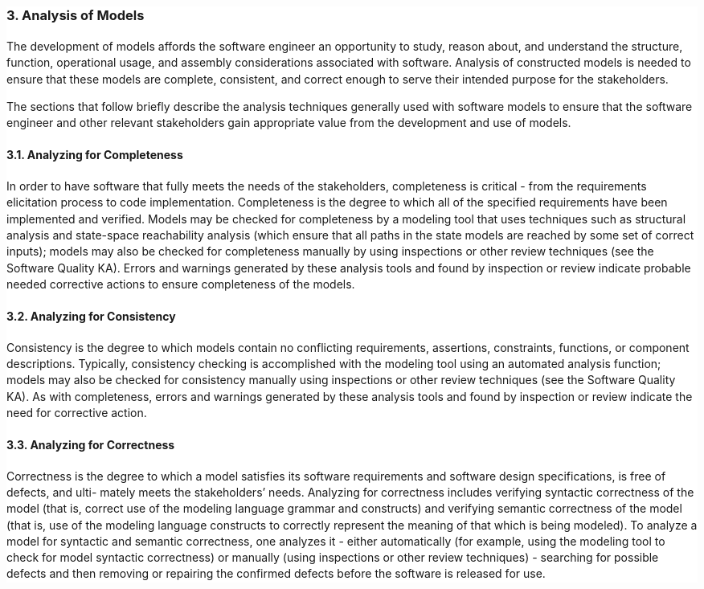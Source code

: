 ### 3. Analysis of Models

The development of models affords the software engineer an opportunity to
study, reason about, and understand the structure, function, operational
usage, and assembly considerations associated with software. Analysis of
constructed models is needed to ensure that these models are complete,
consistent, and correct enough to serve their intended purpose for the
stakeholders.

The sections that follow briefly describe the analysis techniques generally
used with software models to ensure that the software engineer and other
relevant stakeholders gain appropriate value from the development and use of
models.

#### 3.1. Analyzing for Completeness



In order to have software that fully meets the needs of the stakeholders,
completeness is critical - from the requirements elicitation process to code
implementation. Completeness is the degree to which all of the specified
requirements have been implemented and verified. Models may be checked for
completeness by a modeling tool that uses techniques such as structural
analysis and state-space reachability analysis (which ensure that all paths in
the state models are reached by some set of correct inputs); models may also be
checked for completeness manually by using inspections or other review
techniques (see the Software Quality KA). Errors and warnings generated by
these analysis tools and found by inspection or review indicate probable needed
corrective actions to ensure completeness of the models.

#### 3.2. Analyzing for Consistency



Consistency is the degree to which models contain no conflicting
requirements, assertions, constraints, functions, or component descriptions.
Typically, consistency checking is accomplished with the modeling tool using an
automated analysis function; models may also be checked for consistency
manually using inspections or other review techniques (see the Software Quality
KA). As with completeness, errors and warnings generated by these analysis
tools and found by inspection or review indicate the need for corrective
action.

#### 3.3. Analyzing for Correctness



Correctness is the degree to which a model satisfies its software
requirements and software design specifications, is free of defects, and ulti-
mately meets the stakeholders’ needs. Analyzing for correctness includes
verifying syntactic correctness of the model (that is, correct use of the
modeling language grammar and constructs) and verifying semantic correctness of
the model (that is, use of the modeling language constructs to correctly
represent the meaning of that which is being modeled). To analyze a model for
syntactic and semantic correctness, one analyzes it - either automatically (for
example, using the modeling tool to check for model syntactic correctness) or
manually (using inspections or other review techniques) - searching for possible
defects and then removing or repairing the confirmed defects before the
software is released for use.
